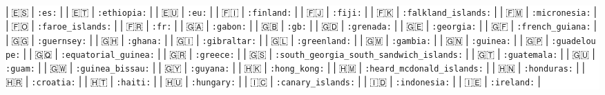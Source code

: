 | 🇪🇸 | `:es:` |
| 🇪🇹 | `:ethiopia:` |
| 🇪🇺 | `:eu:` |
| 🇫🇮 | `:finland:` |
| 🇫🇯 | `:fiji:` |
| 🇫🇰 | `:falkland_islands:` |
| 🇫🇲 | `:micronesia:` |
| 🇫🇴 | `:faroe_islands:` |
| 🇫🇷 | `:fr:` |
| 🇬🇦 | `:gabon:` |
| 🇬🇧 | `:gb:` |
| 🇬🇩 | `:grenada:` |
| 🇬🇪 | `:georgia:` |
| 🇬🇫 | `:french_guiana:` |
| 🇬🇬 | `:guernsey:` |
| 🇬🇭 | `:ghana:` |
| 🇬🇮 | `:gibraltar:` |
| 🇬🇱 | `:greenland:` |
| 🇬🇲 | `:gambia:` |
| 🇬🇳 | `:guinea:` |
| 🇬🇵 | `:guadeloupe:` |
| 🇬🇶 | `:equatorial_guinea:` |
| 🇬🇷 | `:greece:` |
| 🇬🇸 | `:south_georgia_south_sandwich_islands:` |
| 🇬🇹 | `:guatemala:` |
| 🇬🇺 | `:guam:` |
| 🇬🇼 | `:guinea_bissau:` |
| 🇬🇾 | `:guyana:` |
| 🇭🇰 | `:hong_kong:` |
| 🇭🇲 | `:heard_mcdonald_islands:` |
| 🇭🇳 | `:honduras:` |
| 🇭🇷 | `:croatia:` |
| 🇭🇹 | `:haiti:` |
| 🇭🇺 | `:hungary:` |
| 🇮🇨 | `:canary_islands:` |
| 🇮🇩 | `:indonesia:` |
| 🇮🇪 | `:ireland:` |
